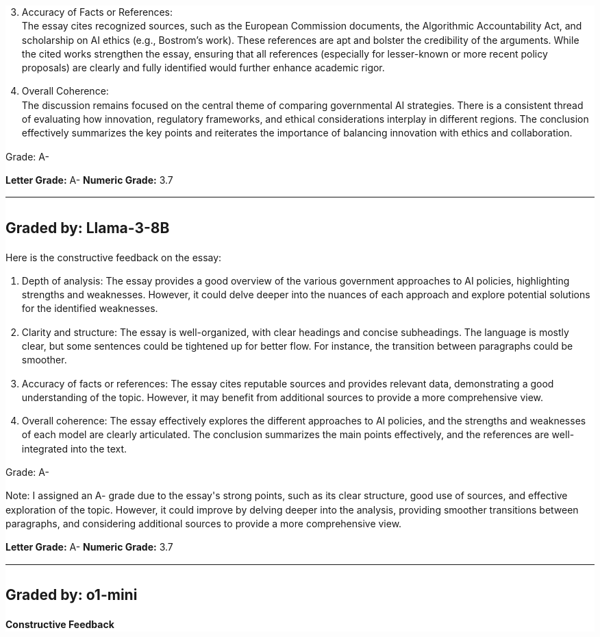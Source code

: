 3) Accuracy of Facts or References:  
The essay cites recognized sources, such as the European Commission documents, the Algorithmic Accountability Act, and scholarship on AI ethics (e.g., Bostrom’s work). These references are apt and bolster the credibility of the arguments. While the cited works strengthen the essay, ensuring that all references (especially for lesser-known or more recent policy proposals) are clearly and fully identified would further enhance academic rigor.

4) Overall Coherence:  
The discussion remains focused on the central theme of comparing governmental AI strategies. There is a consistent thread of evaluating how innovation, regulatory frameworks, and ethical considerations interplay in different regions. The conclusion effectively summarizes the key points and reiterates the importance of balancing innovation with ethics and collaboration.

Grade: A-

**Letter Grade:** A-
**Numeric Grade:** 3.7

---

## Graded by: Llama-3-8B

Here is the constructive feedback on the essay:

1. Depth of analysis: The essay provides a good overview of the various government approaches to AI policies, highlighting strengths and weaknesses. However, it could delve deeper into the nuances of each approach and explore potential solutions for the identified weaknesses.

2. Clarity and structure: The essay is well-organized, with clear headings and concise subheadings. The language is mostly clear, but some sentences could be tightened up for better flow. For instance, the transition between paragraphs could be smoother.

3. Accuracy of facts or references: The essay cites reputable sources and provides relevant data, demonstrating a good understanding of the topic. However, it may benefit from additional sources to provide a more comprehensive view.

4. Overall coherence: The essay effectively explores the different approaches to AI policies, and the strengths and weaknesses of each model are clearly articulated. The conclusion summarizes the main points effectively, and the references are well-integrated into the text.

Grade: A-

Note: I assigned an A- grade due to the essay's strong points, such as its clear structure, good use of sources, and effective exploration of the topic. However, it could improve by delving deeper into the analysis, providing smoother transitions between paragraphs, and considering additional sources to provide a more comprehensive view.

**Letter Grade:** A-
**Numeric Grade:** 3.7

---

## Graded by: o1-mini

**Constructive Feedback**
